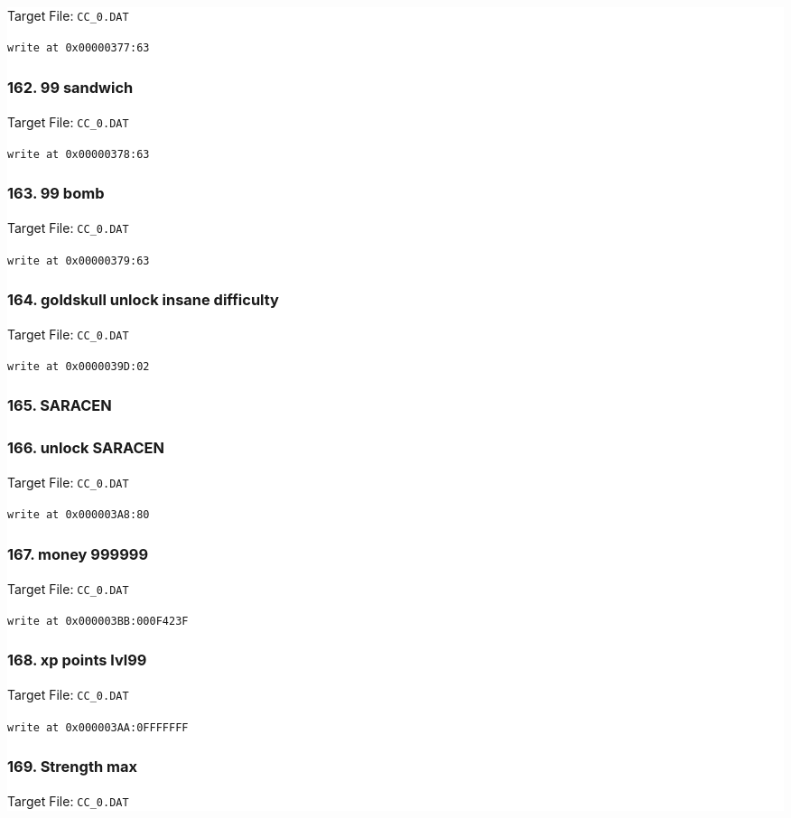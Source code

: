 Target File: `CC_0.DAT`

```
write at 0x00000377:63
```

### 162. 99 sandwich

Target File: `CC_0.DAT`

```
write at 0x00000378:63
```

### 163. 99 bomb

Target File: `CC_0.DAT`

```
write at 0x00000379:63
```

### 164. goldskull unlock insane difficulty

Target File: `CC_0.DAT`

```
write at 0x0000039D:02
```

### 165. SARACEN
### 166. unlock SARACEN

Target File: `CC_0.DAT`

```
write at 0x000003A8:80
```

### 167. money 999999

Target File: `CC_0.DAT`

```
write at 0x000003BB:000F423F
```

### 168. xp points lvl99

Target File: `CC_0.DAT`

```
write at 0x000003AA:0FFFFFFF
```

### 169. Strength max

Target File: `CC_0.DAT`
